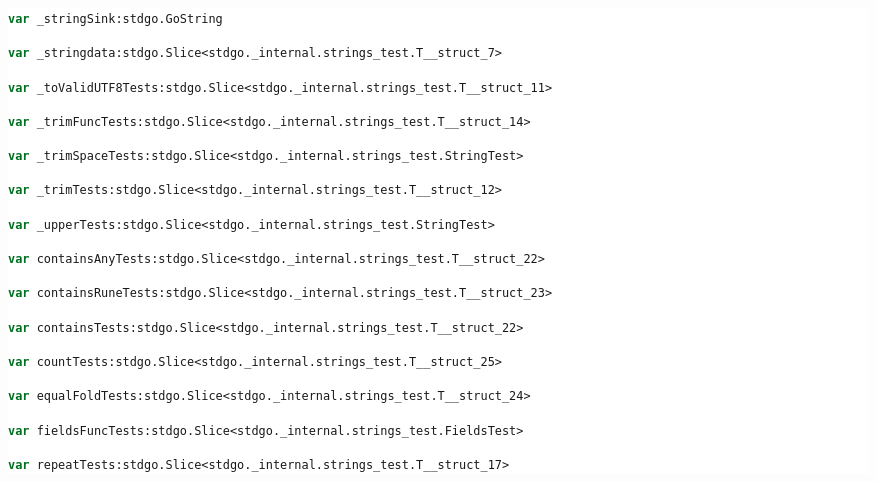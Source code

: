 
```haxe
var _stringSink:stdgo.GoString
```


```haxe
var _stringdata:stdgo.Slice<stdgo._internal.strings_test.T__struct_7>
```


```haxe
var _toValidUTF8Tests:stdgo.Slice<stdgo._internal.strings_test.T__struct_11>
```


```haxe
var _trimFuncTests:stdgo.Slice<stdgo._internal.strings_test.T__struct_14>
```


```haxe
var _trimSpaceTests:stdgo.Slice<stdgo._internal.strings_test.StringTest>
```


```haxe
var _trimTests:stdgo.Slice<stdgo._internal.strings_test.T__struct_12>
```


```haxe
var _upperTests:stdgo.Slice<stdgo._internal.strings_test.StringTest>
```


```haxe
var containsAnyTests:stdgo.Slice<stdgo._internal.strings_test.T__struct_22>
```


```haxe
var containsRuneTests:stdgo.Slice<stdgo._internal.strings_test.T__struct_23>
```


```haxe
var containsTests:stdgo.Slice<stdgo._internal.strings_test.T__struct_22>
```


```haxe
var countTests:stdgo.Slice<stdgo._internal.strings_test.T__struct_25>
```


```haxe
var equalFoldTests:stdgo.Slice<stdgo._internal.strings_test.T__struct_24>
```


```haxe
var fieldsFuncTests:stdgo.Slice<stdgo._internal.strings_test.FieldsTest>
```


```haxe
var repeatTests:stdgo.Slice<stdgo._internal.strings_test.T__struct_17>
```
